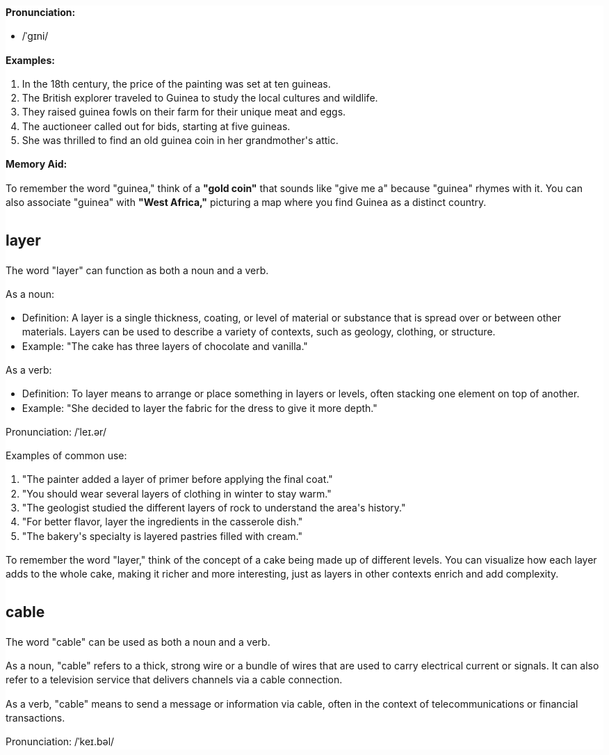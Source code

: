 **Pronunciation:**

- /ˈɡɪni/

**Examples:**

1. In the 18th century, the price of the painting was set at ten guineas.
2. The British explorer traveled to Guinea to study the local cultures and wildlife.
3. They raised guinea fowls on their farm for their unique meat and eggs.
4. The auctioneer called out for bids, starting at five guineas.
5. She was thrilled to find an old guinea coin in her grandmother's attic.

**Memory Aid:**

To remember the word "guinea," think of a **"gold coin"** that sounds like "give me a" because "guinea" rhymes with it. You can also associate "guinea" with **"West Africa,"** picturing a map where you find Guinea as a distinct country.
## layer
The word "layer" can function as both a noun and a verb.

As a noun:
- Definition: A layer is a single thickness, coating, or level of material or substance that is spread over or between other materials. Layers can be used to describe a variety of contexts, such as geology, clothing, or structure.
- Example: "The cake has three layers of chocolate and vanilla."

As a verb:
- Definition: To layer means to arrange or place something in layers or levels, often stacking one element on top of another.
- Example: "She decided to layer the fabric for the dress to give it more depth."

Pronunciation: /ˈleɪ.ər/

Examples of common use:
1. "The painter added a layer of primer before applying the final coat."
2. "You should wear several layers of clothing in winter to stay warm."
3. "The geologist studied the different layers of rock to understand the area's history."
4. "For better flavor, layer the ingredients in the casserole dish."
5. "The bakery's specialty is layered pastries filled with cream."

To remember the word "layer," think of the concept of a cake being made up of different levels. You can visualize how each layer adds to the whole cake, making it richer and more interesting, just as layers in other contexts enrich and add complexity.
## cable
The word "cable" can be used as both a noun and a verb.

As a noun, "cable" refers to a thick, strong wire or a bundle of wires that are used to carry electrical current or signals. It can also refer to a television service that delivers channels via a cable connection.

As a verb, "cable" means to send a message or information via cable, often in the context of telecommunications or financial transactions.

Pronunciation: /ˈkeɪ.bəl/
